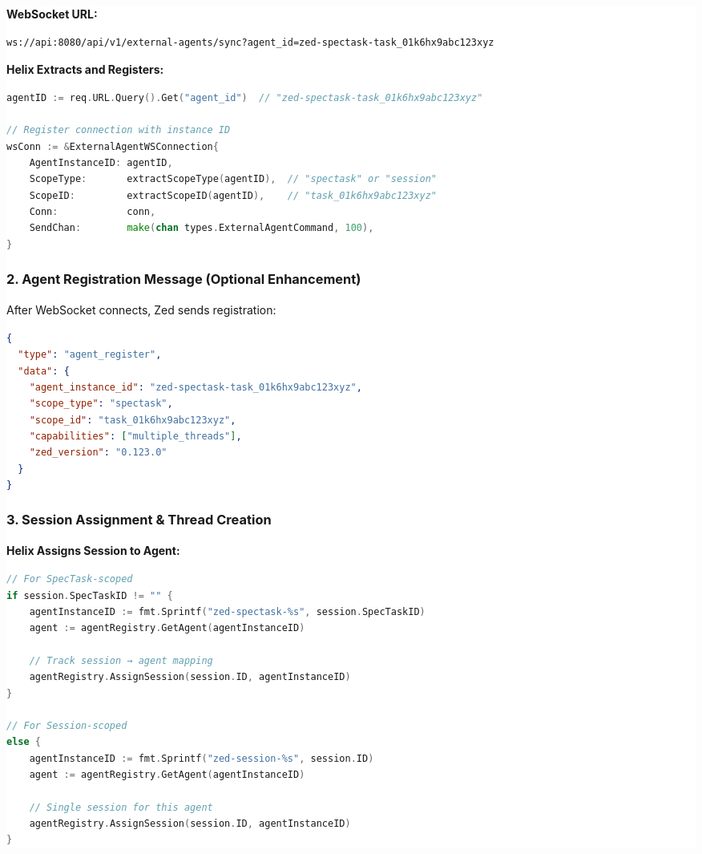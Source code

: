 **WebSocket URL:**
```
ws://api:8080/api/v1/external-agents/sync?agent_id=zed-spectask-task_01k6hx9abc123xyz
```

**Helix Extracts and Registers:**
```go
agentID := req.URL.Query().Get("agent_id")  // "zed-spectask-task_01k6hx9abc123xyz"

// Register connection with instance ID
wsConn := &ExternalAgentWSConnection{
    AgentInstanceID: agentID,
    ScopeType:       extractScopeType(agentID),  // "spectask" or "session"
    ScopeID:         extractScopeID(agentID),    // "task_01k6hx9abc123xyz"
    Conn:            conn,
    SendChan:        make(chan types.ExternalAgentCommand, 100),
}
```

### 2. Agent Registration Message (Optional Enhancement)

After WebSocket connects, Zed sends registration:

```json
{
  "type": "agent_register",
  "data": {
    "agent_instance_id": "zed-spectask-task_01k6hx9abc123xyz",
    "scope_type": "spectask",
    "scope_id": "task_01k6hx9abc123xyz",
    "capabilities": ["multiple_threads"],
    "zed_version": "0.123.0"
  }
}
```

### 3. Session Assignment & Thread Creation

**Helix Assigns Session to Agent:**

```go
// For SpecTask-scoped
if session.SpecTaskID != "" {
    agentInstanceID := fmt.Sprintf("zed-spectask-%s", session.SpecTaskID)
    agent := agentRegistry.GetAgent(agentInstanceID)
    
    // Track session → agent mapping
    agentRegistry.AssignSession(session.ID, agentInstanceID)
}

// For Session-scoped
else {
    agentInstanceID := fmt.Sprintf("zed-session-%s", session.ID)
    agent := agentRegistry.GetAgent(agentInstanceID)
    
    // Single session for this agent
    agentRegistry.AssignSession(session.ID, agentInstanceID)
}
```
